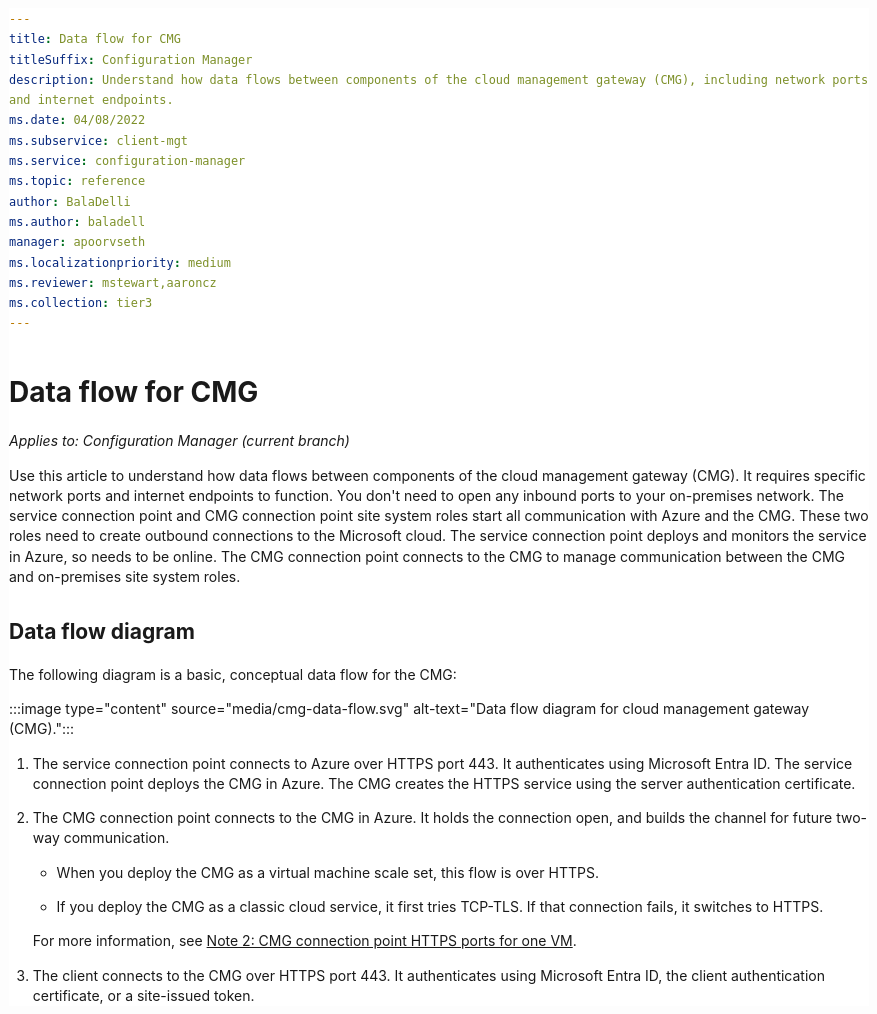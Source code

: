 ```yaml
---
title: Data flow for CMG
titleSuffix: Configuration Manager
description: Understand how data flows between components of the cloud management gateway (CMG), including network ports and internet endpoints.
ms.date: 04/08/2022
ms.subservice: client-mgt
ms.service: configuration-manager
ms.topic: reference
author: BalaDelli
ms.author: baladell
manager: apoorvseth
ms.localizationpriority: medium
ms.reviewer: mstewart,aaroncz 
ms.collection: tier3
---
```


# Data flow for CMG

*Applies to: Configuration Manager (current branch)*

Use this article to understand how data flows between components of the cloud management gateway (CMG). It requires specific network ports and internet endpoints to function. You don't need to open any inbound ports to your on-premises network. The service connection point and CMG connection point site system roles start all communication with Azure and the CMG. These two roles need to create outbound connections to the Microsoft cloud. The service connection point deploys and monitors the service in Azure, so needs to be online. The CMG connection point connects to the CMG to manage communication between the CMG and on-premises site system roles.

## Data flow diagram

The following diagram is a basic, conceptual data flow for the CMG:

:::image type="content" source="media/cmg-data-flow.svg" alt-text="Data flow diagram for cloud management gateway (CMG).":::

1. The service connection point connects to Azure over HTTPS port 443. It authenticates using Microsoft Entra ID. The service connection point deploys the CMG in Azure. The CMG creates the HTTPS service using the server authentication certificate.

2. The CMG connection point connects to the CMG in Azure. It holds the connection open, and builds the channel for future two-way communication.

    - When you deploy the CMG as a virtual machine scale set, this flow is over HTTPS.

    - If you deploy the CMG as a classic cloud service, it first tries TCP-TLS. If that connection fails, it switches to HTTPS.

    For more information, see [Note 2: CMG connection point HTTPS ports for one VM](#bkmk_port-note2).

3. The client connects to the CMG over HTTPS port 443. It authenticates using Microsoft Entra ID, the client authentication certificate, or a site-issued token.

